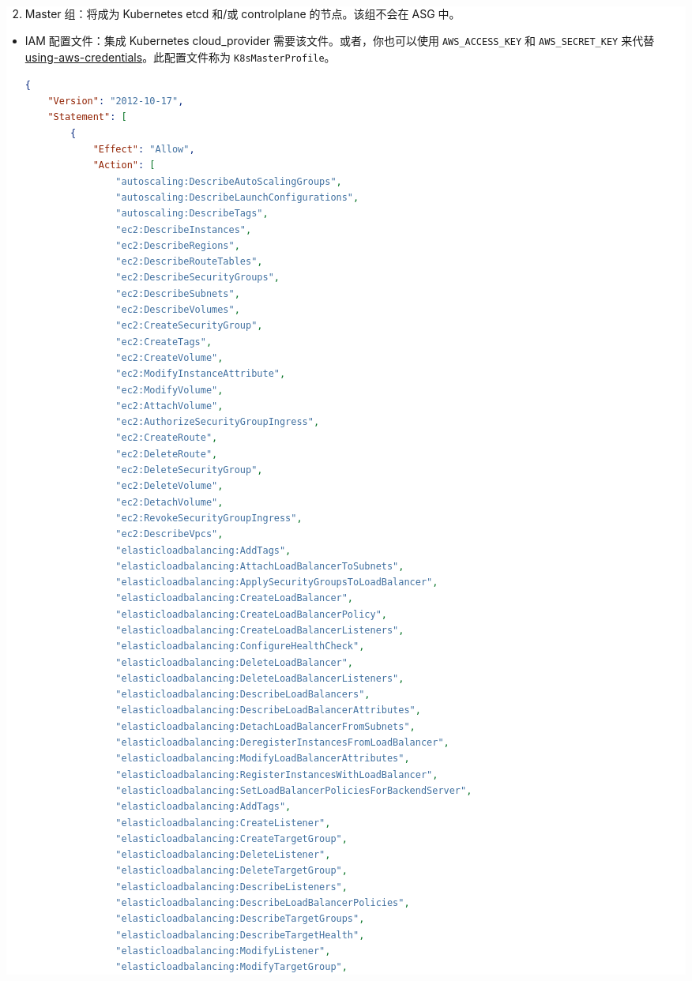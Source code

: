    ```json
   ```

2. Master 组：将成为 Kubernetes etcd 和/或 controlplane 的节点。该组不会在 ASG 中。
* IAM 配置文件：集成 Kubernetes cloud_provider 需要该文件。或者，你也可以使用 `AWS_ACCESS_KEY` 和 `AWS_SECRET_KEY` 来代替 [using-aws-credentials](https://github.com/kubernetes/autoscaler/blob/master/cluster-autoscaler/cloudprovider/aws/README.md#using-aws-credentials)。此配置文件称为 `K8sMasterProfile`。

   ```json
   {
       "Version": "2012-10-17",
       "Statement": [
           {
               "Effect": "Allow",
               "Action": [
                   "autoscaling:DescribeAutoScalingGroups",
                   "autoscaling:DescribeLaunchConfigurations",
                   "autoscaling:DescribeTags",
                   "ec2:DescribeInstances",
                   "ec2:DescribeRegions",
                   "ec2:DescribeRouteTables",
                   "ec2:DescribeSecurityGroups",
                   "ec2:DescribeSubnets",
                   "ec2:DescribeVolumes",
                   "ec2:CreateSecurityGroup",
                   "ec2:CreateTags",
                   "ec2:CreateVolume",
                   "ec2:ModifyInstanceAttribute",
                   "ec2:ModifyVolume",
                   "ec2:AttachVolume",
                   "ec2:AuthorizeSecurityGroupIngress",
                   "ec2:CreateRoute",
                   "ec2:DeleteRoute",
                   "ec2:DeleteSecurityGroup",
                   "ec2:DeleteVolume",
                   "ec2:DetachVolume",
                   "ec2:RevokeSecurityGroupIngress",
                   "ec2:DescribeVpcs",
                   "elasticloadbalancing:AddTags",
                   "elasticloadbalancing:AttachLoadBalancerToSubnets",
                   "elasticloadbalancing:ApplySecurityGroupsToLoadBalancer",
                   "elasticloadbalancing:CreateLoadBalancer",
                   "elasticloadbalancing:CreateLoadBalancerPolicy",
                   "elasticloadbalancing:CreateLoadBalancerListeners",
                   "elasticloadbalancing:ConfigureHealthCheck",
                   "elasticloadbalancing:DeleteLoadBalancer",
                   "elasticloadbalancing:DeleteLoadBalancerListeners",
                   "elasticloadbalancing:DescribeLoadBalancers",
                   "elasticloadbalancing:DescribeLoadBalancerAttributes",
                   "elasticloadbalancing:DetachLoadBalancerFromSubnets",
                   "elasticloadbalancing:DeregisterInstancesFromLoadBalancer",
                   "elasticloadbalancing:ModifyLoadBalancerAttributes",
                   "elasticloadbalancing:RegisterInstancesWithLoadBalancer",
                   "elasticloadbalancing:SetLoadBalancerPoliciesForBackendServer",
                   "elasticloadbalancing:AddTags",
                   "elasticloadbalancing:CreateListener",
                   "elasticloadbalancing:CreateTargetGroup",
                   "elasticloadbalancing:DeleteListener",
                   "elasticloadbalancing:DeleteTargetGroup",
                   "elasticloadbalancing:DescribeListeners",
                   "elasticloadbalancing:DescribeLoadBalancerPolicies",
                   "elasticloadbalancing:DescribeTargetGroups",
                   "elasticloadbalancing:DescribeTargetHealth",
                   "elasticloadbalancing:ModifyListener",
                   "elasticloadbalancing:ModifyTargetGroup",
   ```